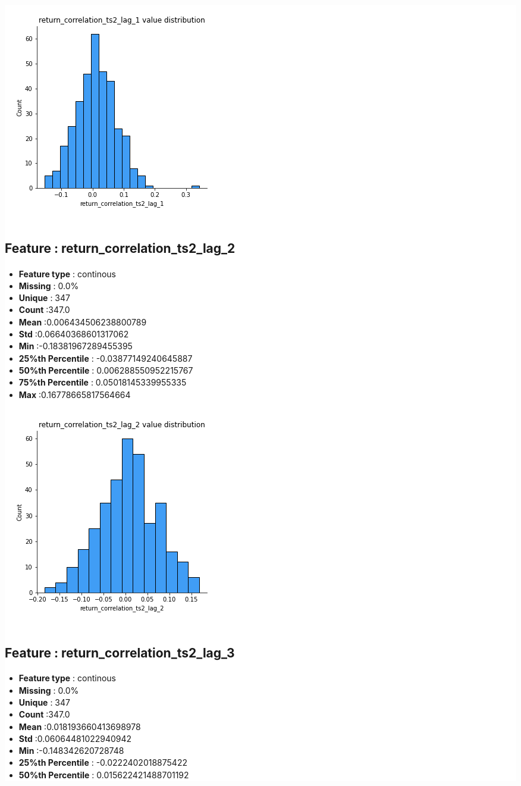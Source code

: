 ![](return_correlation_ts2_lag_1.png)
## Feature : return_correlation_ts2_lag_2
- **Feature type** : continous
- **Missing** : 0.0%
- **Unique** : 347
- **Count** :347.0
- **Mean** :0.006434506238800789
- **Std** :0.06640368601317062
- **Min** :-0.18381967289455395
- **25%th Percentile** : -0.03877149240645887
- **50%th Percentile** : 0.006288550952215767
- **75%th Percentile** : 0.05018145339955335
- **Max** :0.16778665817564664

![](return_correlation_ts2_lag_2.png)
## Feature : return_correlation_ts2_lag_3
- **Feature type** : continous
- **Missing** : 0.0%
- **Unique** : 347
- **Count** :347.0
- **Mean** :0.018193660413698978
- **Std** :0.06064481022940942
- **Min** :-0.148342620728748
- **25%th Percentile** : -0.0222402018875422
- **50%th Percentile** : 0.015622421488701192